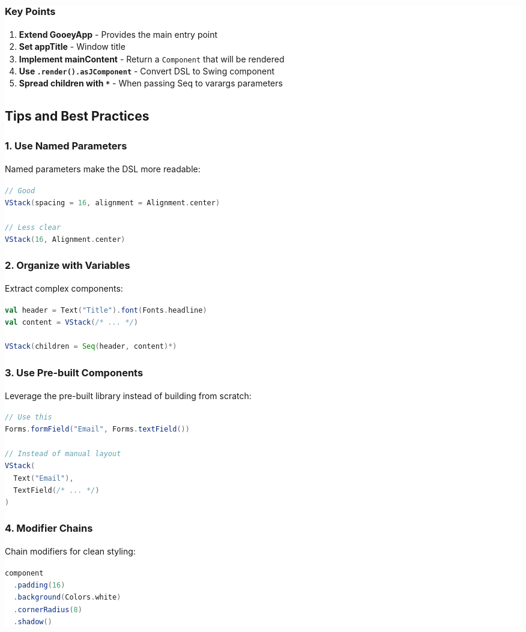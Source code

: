 ### Key Points

1. **Extend GooeyApp** - Provides the main entry point
2. **Set appTitle** - Window title
3. **Implement mainContent** - Return a `Component` that will be rendered
4. **Use `.render().asJComponent`** - Convert DSL to Swing component
5. **Spread children with `*`** - When passing Seq to varargs parameters

## Tips and Best Practices

### 1. Use Named Parameters

Named parameters make the DSL more readable:

```scala
// Good
VStack(spacing = 16, alignment = Alignment.center)

// Less clear
VStack(16, Alignment.center)
```

### 2. Organize with Variables

Extract complex components:

```scala
val header = Text("Title").font(Fonts.headline)
val content = VStack(/* ... */)

VStack(children = Seq(header, content)*)
```

### 3. Use Pre-built Components

Leverage the pre-built library instead of building from scratch:

```scala
// Use this
Forms.formField("Email", Forms.textField())

// Instead of manual layout
VStack(
  Text("Email"),
  TextField(/* ... */)
)
```

### 4. Modifier Chains

Chain modifiers for clean styling:

```scala
component
  .padding(16)
  .background(Colors.white)
  .cornerRadius(8)
  .shadow()
```
